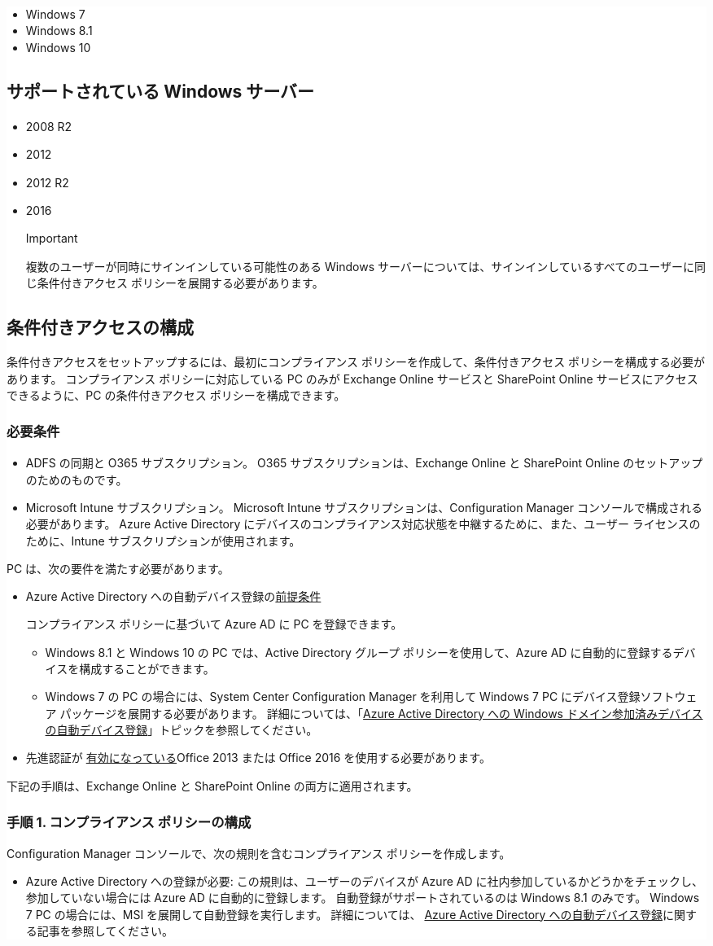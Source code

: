 -   Windows 7
-   Windows 8.1
-   Windows 10

## <a name="supported-windows-servers"></a>サポートされている Windows サーバー

-   2008 R2
-   2012
-   2012 R2
-   2016

    > [!IMPORTANT]
    > 複数のユーザーが同時にサインインしている可能性のある Windows サーバーについては、サインインしているすべてのユーザーに同じ条件付きアクセス ポリシーを展開する必要があります。

## <a name="configure-conditional-access"></a>条件付きアクセスの構成  
 条件付きアクセスをセットアップするには、最初にコンプライアンス ポリシーを作成して、条件付きアクセス ポリシーを構成する必要があります。 コンプライアンス ポリシーに対応している PC のみが Exchange Online サービスと SharePoint Online サービスにアクセスできるように、PC の条件付きアクセス ポリシーを構成できます。  

### <a name="prerequisites"></a>必要条件  

-   ADFS の同期と O365 サブスクリプション。 O365 サブスクリプションは、Exchange Online と SharePoint Online のセットアップのためのものです。  

-   Microsoft Intune サブスクリプション。 Microsoft Intune サブスクリプションは、Configuration Manager コンソールで構成される必要があります。 Azure Active Directory にデバイスのコンプライアンス対応状態を中継するために、また、ユーザー ライセンスのために、Intune サブスクリプションが使用されます。  

 PC は、次の要件を満たす必要があります。  

-   Azure Active Directory への自動デバイス登録の[前提条件](https://azure.microsoft.com/en-us/documentation/articles/active-directory-conditional-access-automatic-device-registration/?rnd=1)   

     コンプライアンス ポリシーに基づいて Azure AD に PC を登録できます。  

    -   Windows 8.1 と Windows 10 の PC では、Active Directory グループ ポリシーを使用して、Azure AD に自動的に登録するデバイスを構成することができます。  

    -   Windows 7 の PC の場合には、System Center Configuration Manager を利用して Windows 7 PC にデバイス登録ソフトウェア パッケージを展開する必要があります。 詳細については、「[Azure Active Directory への Windows ドメイン参加済みデバイスの自動デバイス登録](https://azure.microsoft.com/en-us/documentation/articles/active-directory-conditional-access-automatic-device-registration/?rnd=1)」トピックを参照してください。  

-   先進認証が [有効になっている](https://support.office.com/en-US/article/Using-Office-365-modern-authentication-with-Office-clients-776c0036-66fd-41cb-8928-5495c0f9168a)Office 2013 または Office 2016 を使用する必要があります。  

 下記の手順は、Exchange Online と SharePoint Online の両方に適用されます。  

### <a name="step-1-configure-compliance-policy"></a>手順 1. コンプライアンス ポリシーの構成  
 Configuration Manager コンソールで、次の規則を含むコンプライアンス ポリシーを作成します。  

-   Azure Active Directory への登録が必要: この規則は、ユーザーのデバイスが Azure AD に社内参加しているかどうかをチェックし、参加していない場合には Azure AD に自動的に登録します。 自動登録がサポートされているのは Windows 8.1 のみです。 Windows 7 PC の場合には、MSI を展開して自動登録を実行します。 詳細については、 [Azure Active Directory への自動デバイス登録](https://azure.microsoft.com/en-us/documentation/articles/active-directory-conditional-access-automatic-device-registration/?rnd=1)に関する記事を参照してください。  

